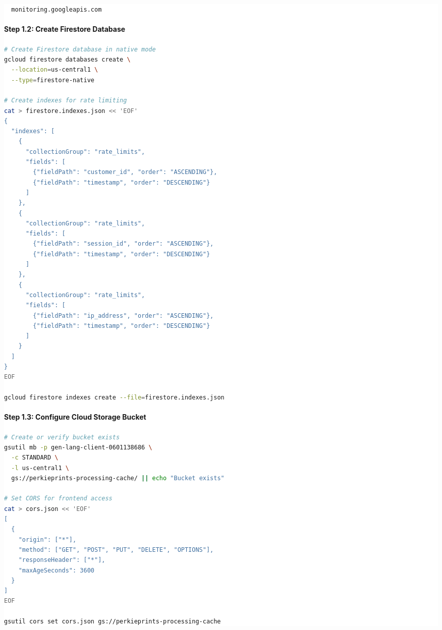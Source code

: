 ```bash
  monitoring.googleapis.com
```

#### Step 1.2: Create Firestore Database
```bash
# Create Firestore database in native mode
gcloud firestore databases create \
  --location=us-central1 \
  --type=firestore-native

# Create indexes for rate limiting
cat > firestore.indexes.json << 'EOF'
{
  "indexes": [
    {
      "collectionGroup": "rate_limits",
      "fields": [
        {"fieldPath": "customer_id", "order": "ASCENDING"},
        {"fieldPath": "timestamp", "order": "DESCENDING"}
      ]
    },
    {
      "collectionGroup": "rate_limits",
      "fields": [
        {"fieldPath": "session_id", "order": "ASCENDING"},
        {"fieldPath": "timestamp", "order": "DESCENDING"}
      ]
    },
    {
      "collectionGroup": "rate_limits",
      "fields": [
        {"fieldPath": "ip_address", "order": "ASCENDING"},
        {"fieldPath": "timestamp", "order": "DESCENDING"}
      ]
    }
  ]
}
EOF

gcloud firestore indexes create --file=firestore.indexes.json
```

#### Step 1.3: Configure Cloud Storage Bucket
```bash
# Create or verify bucket exists
gsutil mb -p gen-lang-client-0601138686 \
  -c STANDARD \
  -l us-central1 \
  gs://perkieprints-processing-cache/ || echo "Bucket exists"

# Set CORS for frontend access
cat > cors.json << 'EOF'
[
  {
    "origin": ["*"],
    "method": ["GET", "POST", "PUT", "DELETE", "OPTIONS"],
    "responseHeader": ["*"],
    "maxAgeSeconds": 3600
  }
]
EOF

gsutil cors set cors.json gs://perkieprints-processing-cache

```